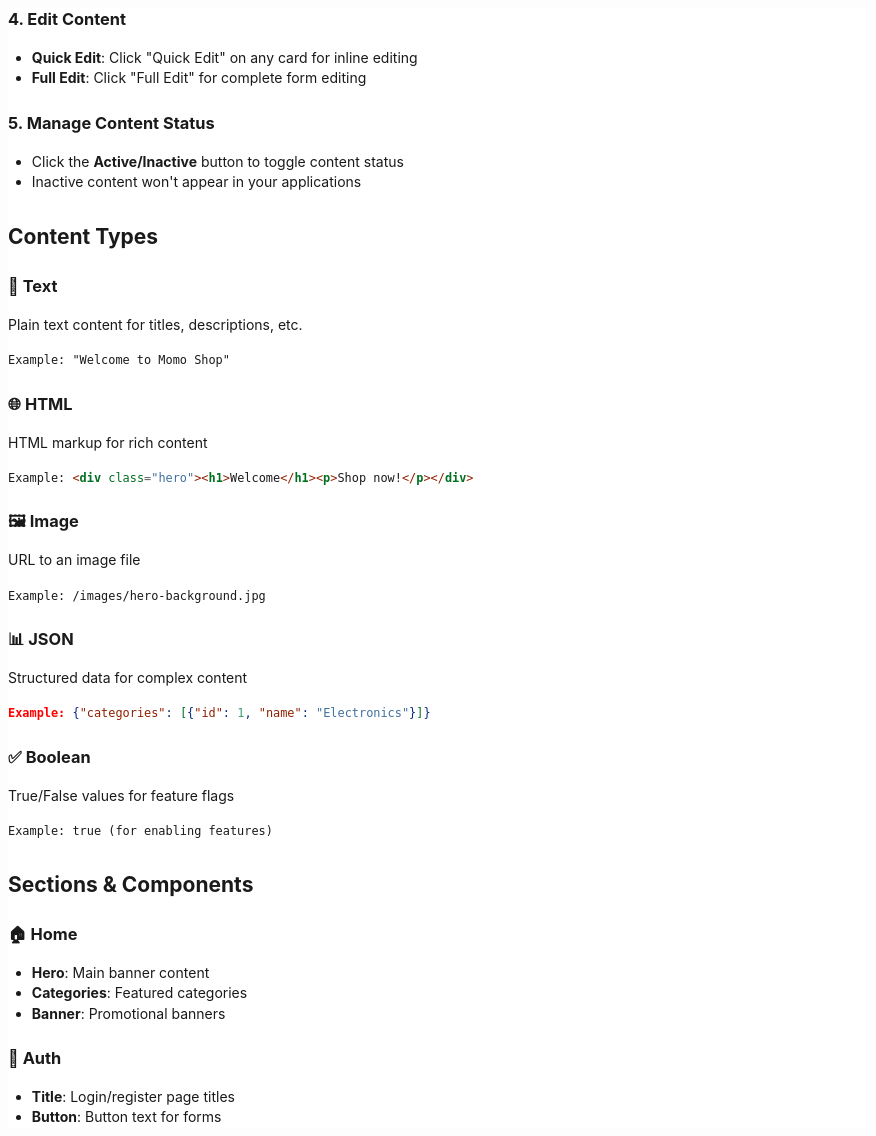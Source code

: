 ### 4. Edit Content
- **Quick Edit**: Click "Quick Edit" on any card for inline editing
- **Full Edit**: Click "Full Edit" for complete form editing

### 5. Manage Content Status
- Click the **Active/Inactive** button to toggle content status
- Inactive content won't appear in your applications

## Content Types

### 📝 **Text**
Plain text content for titles, descriptions, etc.
```
Example: "Welcome to Momo Shop"
```

### 🌐 **HTML**
HTML markup for rich content
```html
Example: <div class="hero"><h1>Welcome</h1><p>Shop now!</p></div>
```

### 🖼️ **Image**
URL to an image file
```
Example: /images/hero-background.jpg
```

### 📊 **JSON**
Structured data for complex content
```json
Example: {"categories": [{"id": 1, "name": "Electronics"}]}
```

### ✅ **Boolean**
True/False values for feature flags
```
Example: true (for enabling features)
```

## Sections & Components

### 🏠 **Home**
- **Hero**: Main banner content
- **Categories**: Featured categories
- **Banner**: Promotional banners

### 🔐 **Auth**
- **Title**: Login/register page titles
- **Button**: Button text for forms
